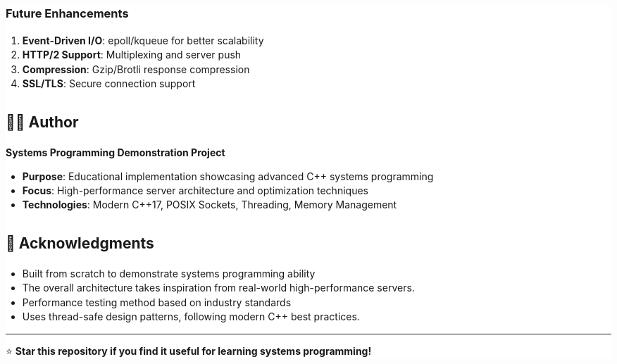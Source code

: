 ### Future Enhancements
1. **Event-Driven I/O**: epoll/kqueue for better scalability
2. **HTTP/2 Support**: Multiplexing and server push
3. **Compression**: Gzip/Brotli response compression
4. **SSL/TLS**: Secure connection support

## 🙋‍♂️ Author

**Systems Programming Demonstration Project**
- **Purpose**: Educational implementation showcasing advanced C++ systems programming
- **Focus**: High-performance server architecture and optimization techniques
- **Technologies**: Modern C++17, POSIX Sockets, Threading, Memory Management

## 🙏 Acknowledgments

- Built from scratch to demonstrate systems programming ability
- The overall architecture takes inspiration from real-world high-performance servers.
- Performance testing method based on industry standards
- Uses thread-safe design patterns, following modern C++ best practices.

---

⭐ **Star this repository if you find it useful for learning systems programming!**
